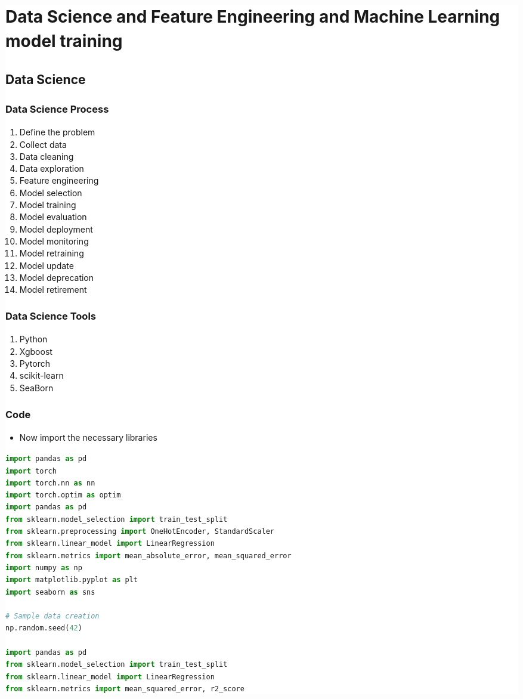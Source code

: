 # Data Science and Feature Engineering and Machine Learning model training

## Data Science

### Data Science Process

1. Define the problem
2. Collect data
3. Data cleaning
4. Data exploration
5. Feature engineering
6. Model selection
7. Model training
8. Model evaluation
9. Model deployment
10. Model monitoring
11. Model retraining
12. Model update
13. Model deprecation
14. Model retirement

### Data Science Tools

1. Python
2. Xgboost
3. Pytorch
4. scikit-learn
5. SeaBorn

### Code

- Now import the necessary libraries

```python
import pandas as pd
import torch
import torch.nn as nn
import torch.optim as optim
import pandas as pd
from sklearn.model_selection import train_test_split
from sklearn.preprocessing import OneHotEncoder, StandardScaler
from sklearn.linear_model import LinearRegression
from sklearn.metrics import mean_absolute_error, mean_squared_error
import numpy as np  
import matplotlib.pyplot as plt  
import seaborn as sns  
  
# Sample data creation  
np.random.seed(42)  

import pandas as pd  
from sklearn.model_selection import train_test_split  
from sklearn.linear_model import LinearRegression  
from sklearn.metrics import mean_squared_error, r2_score  
```
